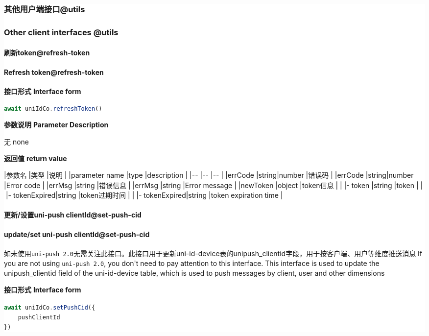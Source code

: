 ### 其他用户端接口@utils
### Other client interfaces @utils

#### 刷新token@refresh-token
#### Refresh token@refresh-token

**接口形式**
**Interface form**

```js
await uniIdCo.refreshToken()
```

**参数说明**
**Parameter Description**

无
none

**返回值**
**return value**

|参数名							|类型				|说明			|
|parameter name |type |description |
|--								|--					|--				|
|errCode						|string&#124;number	|错误码			|
|errCode |string&#124;number |Error code |
|errMsg							|string				|错误信息		|
|errMsg |string |Error message |
|newToken						|object				|token信息		|
|&nbsp;&#124;-&nbsp;token		|string				|token			|
|&nbsp;&#124;-&nbsp;tokenExpired|string				|token过期时间	|
|&nbsp;&#124;-&nbsp;tokenExpired|string |token expiration time |


#### 更新/设置uni-push clientId@set-push-cid
#### update/set uni-push clientId@set-push-cid

如未使用`uni-push 2.0`无需关注此接口。此接口用于更新uni-id-device表的unipush_clientid字段，用于按客户端、用户等维度推送消息
If you are not using `uni-push 2.0`, you don't need to pay attention to this interface. This interface is used to update the unipush_clientid field of the uni-id-device table, which is used to push messages by client, user and other dimensions

**接口形式**
**Interface form**

```js
await uniIdCo.setPushCid({
	pushClientId
})
```
